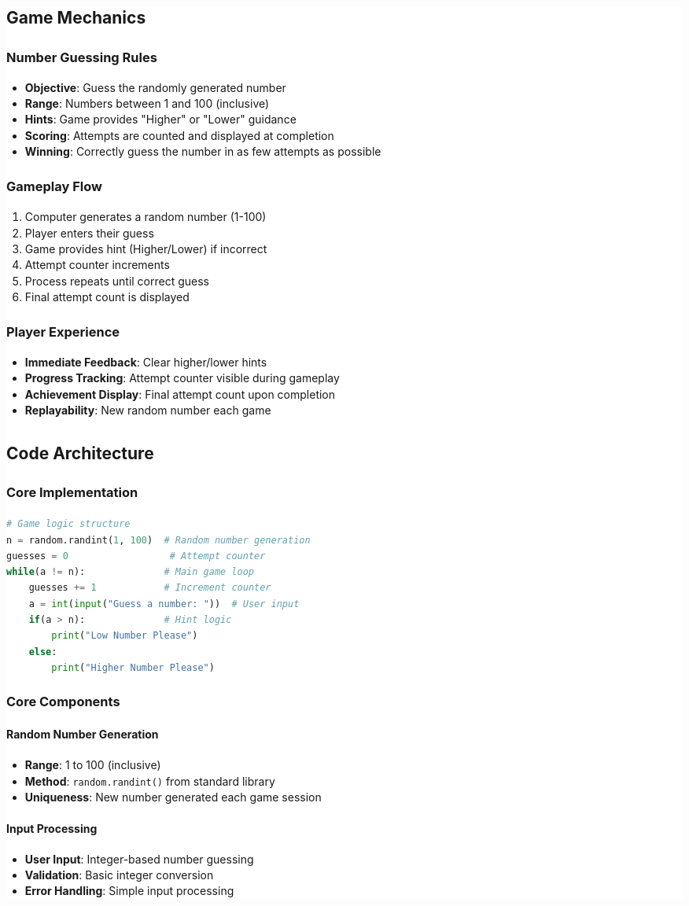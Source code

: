## Game Mechanics

### Number Guessing Rules
- **Objective**: Guess the randomly generated number
- **Range**: Numbers between 1 and 100 (inclusive)
- **Hints**: Game provides "Higher" or "Lower" guidance
- **Scoring**: Attempts are counted and displayed at completion
- **Winning**: Correctly guess the number in as few attempts as possible

### Gameplay Flow
1. Computer generates a random number (1-100)
2. Player enters their guess
3. Game provides hint (Higher/Lower) if incorrect
4. Attempt counter increments
5. Process repeats until correct guess
6. Final attempt count is displayed

### Player Experience
- **Immediate Feedback**: Clear higher/lower hints
- **Progress Tracking**: Attempt counter visible during gameplay
- **Achievement Display**: Final attempt count upon completion
- **Replayability**: New random number each game

## Code Architecture

### Core Implementation

```python
# Game logic structure
n = random.randint(1, 100)  # Random number generation
guesses = 0                  # Attempt counter
while(a != n):              # Main game loop
    guesses += 1            # Increment counter
    a = int(input("Guess a number: "))  # User input
    if(a > n):              # Hint logic
        print("Low Number Please")
    else:
        print("Higher Number Please")
```

### Core Components

#### Random Number Generation
- **Range**: 1 to 100 (inclusive)
- **Method**: `random.randint()` from standard library
- **Uniqueness**: New number generated each game session

#### Input Processing
- **User Input**: Integer-based number guessing
- **Validation**: Basic integer conversion
- **Error Handling**: Simple input processing
